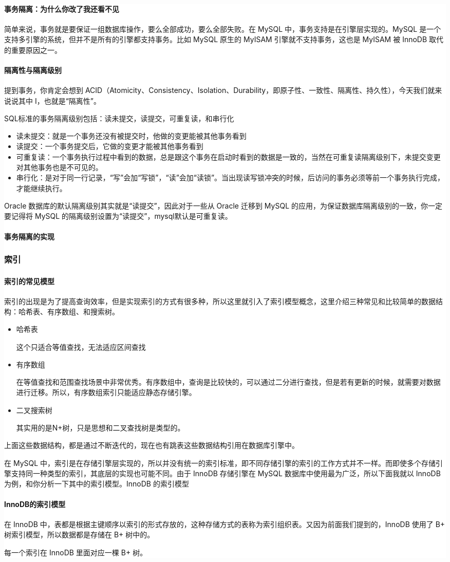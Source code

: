 

#### 事务隔离：为什么你改了我还看不见

简单来说，事务就是要保证一组数据库操作，要么全部成功，要么全部失败。在 MySQL 中，事务支持是在引擎层实现的。MySQL 是一个支持多引擎的系统，但并不是所有的引擎都支持事务。比如 MySQL 原生的 MyISAM 引擎就不支持事务，这也是 MyISAM 被 InnoDB 取代的重要原因之一。



#### 隔离性与隔离级别

提到事务，你肯定会想到 ACID（Atomicity、Consistency、Isolation、Durability，即原子性、一致性、隔离性、持久性），今天我们就来说说其中 I，也就是“隔离性”。

SQL标准的事务隔离级别包括：读未提交，读提交，可重复读，和串行化

* 读未提交：就是一个事务还没有被提交时，他做的变更能被其他事务看到
* 读提交：一个事务提交后，它做的变更才能被其他事务看到
* 可重复读：一个事务执行过程中看到的数据，总是跟这个事务在启动时看到的数据是一致的，当然在可重复读隔离级别下，未提交变更对其他事务也是不可见的。
* 串行化：是对于同一行记录，“写”会加“写锁”，“读”会加“读锁”。当出现读写锁冲突的时候，后访问的事务必须等前一个事务执行完成，才能继续执行。



Oracle 数据库的默认隔离级别其实就是“读提交”，因此对于一些从 Oracle 迁移到 MySQL 的应用，为保证数据库隔离级别的一致，你一定要记得将 MySQL 的隔离级别设置为“读提交”，mysql默认是可重复读。



#### 事务隔离的实现



### 索引

#### 索引的常见模型

索引的出现是为了提高查询效率，但是实现索引的方式有很多种，所以这里就引入了索引模型概念，这里介绍三种常见和比较简单的数据结构：哈希表、有序数组、和搜索树。

* 哈希表

  这个只适合等值查找，无法适应区间查找

* 有序数组

  在等值查找和范围查找场景中非常优秀。有序数组中，查询是比较快的，可以通过二分进行查找，但是若有更新的时候，就需要对数据进行迁移。所以，有序数组索引只能适应静态存储引擎。

* 二叉搜索树

  其实用的是N+树，只是思想和二叉查找树是类型的。

上面这些数据结构，都是通过不断迭代的，现在也有跳表这些数据结构引用在数据库引擎中。



在 MySQL 中，索引是在存储引擎层实现的，所以并没有统一的索引标准，即不同存储引擎的索引的工作方式并不一样。而即使多个存储引擎支持同一种类型的索引，其底层的实现也可能不同。由于 InnoDB 存储引擎在 MySQL 数据库中使用最为广泛，所以下面我就以 InnoDB 为例，和你分析一下其中的索引模型。InnoDB 的索引模型



#### InnoDB的索引模型

在 InnoDB 中，表都是根据主键顺序以索引的形式存放的，这种存储方式的表称为索引组织表。又因为前面我们提到的，InnoDB 使用了 B+ 树索引模型，所以数据都是存储在 B+ 树中的。

每一个索引在 InnoDB 里面对应一棵 B+ 树。
